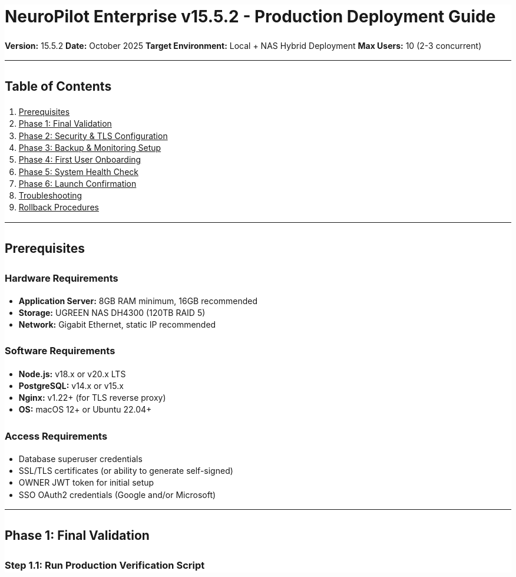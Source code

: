 # NeuroPilot Enterprise v15.5.2 - Production Deployment Guide

**Version:** 15.5.2
**Date:** October 2025
**Target Environment:** Local + NAS Hybrid Deployment
**Max Users:** 10 (2-3 concurrent)

---

## Table of Contents

1. [Prerequisites](#prerequisites)
2. [Phase 1: Final Validation](#phase-1-final-validation)
3. [Phase 2: Security & TLS Configuration](#phase-2-security--tls-configuration)
4. [Phase 3: Backup & Monitoring Setup](#phase-3-backup--monitoring-setup)
5. [Phase 4: First User Onboarding](#phase-4-first-user-onboarding)
6. [Phase 5: System Health Check](#phase-5-system-health-check)
7. [Phase 6: Launch Confirmation](#phase-6-launch-confirmation)
8. [Troubleshooting](#troubleshooting)
9. [Rollback Procedures](#rollback-procedures)

---

## Prerequisites

### Hardware Requirements
- **Application Server:** 8GB RAM minimum, 16GB recommended
- **Storage:** UGREEN NAS DH4300 (120TB RAID 5)
- **Network:** Gigabit Ethernet, static IP recommended

### Software Requirements
- **Node.js:** v18.x or v20.x LTS
- **PostgreSQL:** v14.x or v15.x
- **Nginx:** v1.22+ (for TLS reverse proxy)
- **OS:** macOS 12+ or Ubuntu 22.04+

### Access Requirements
- Database superuser credentials
- SSL/TLS certificates (or ability to generate self-signed)
- OWNER JWT token for initial setup
- SSO OAuth2 credentials (Google and/or Microsoft)

---

## Phase 1: Final Validation

### Step 1.1: Run Production Verification Script
